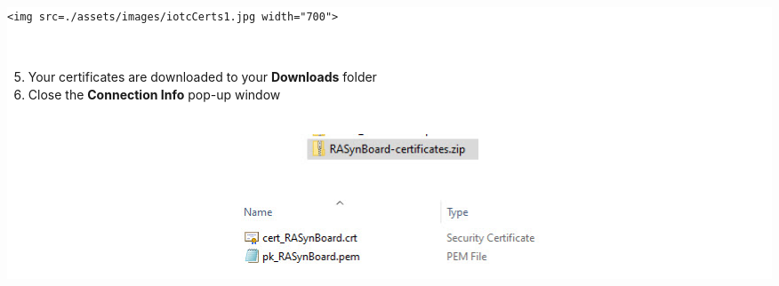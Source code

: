     <img src=./assets/images/iotcCerts1.jpg width="700">
<br />

5. Your certificates are downloaded to your **Downloads** folder
6. Close the **Connection Info** pop-up window

<p align="center">
    <br />
    <img src=./assets/images/iotcCerts2.jpg width="200">
<br />

<p align="center">
    <br />
    <img src=./assets/images/iotcCerts3.jpg width="350">
<br />
